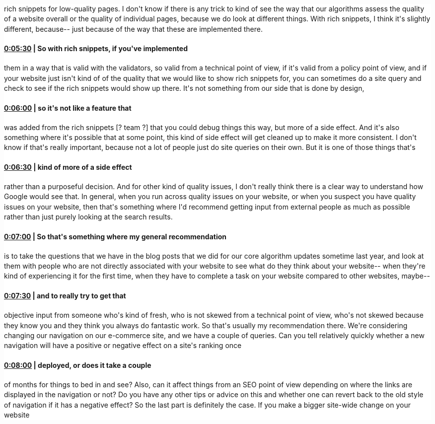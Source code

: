 rich snippets for low-quality pages. I don't know if there is any trick to kind of see the way that our algorithms assess the quality of a website overall or the quality of individual pages, because we do look at different things. With rich snippets, I think it's slightly different, because-- just because of the way that these are implemented there.  

#### [0:05:30](https://www.youtube.com/watch?v=UKt7sblTapM&t=330) |  So with rich snippets, if you've implemented

them in a way that is valid with the validators, so valid from a technical point of view, if it's valid from a policy point of view, and if your website just isn't kind of of the quality that we would like to show rich snippets for, you can sometimes do a site query and check to see if the rich snippets would show up there. It's not something from our side that is done by design,  

#### [0:06:00](https://www.youtube.com/watch?v=UKt7sblTapM&t=360) |  so it's not like a feature that

was added from the rich snippets [? team ?] that you could debug things this way, but more of a side effect. And it's also something where it's possible that at some point, this kind of side effect will get cleaned up to make it more consistent. I don't know if that's really important, because not a lot of people just do site queries on their own. But it is one of those things that's  

#### [0:06:30](https://www.youtube.com/watch?v=UKt7sblTapM&t=390) |  kind of more of a side effect

rather than a purposeful decision. And for other kind of quality issues, I don't really think there is a clear way to understand how Google would see that. In general, when you run across quality issues on your website, or when you suspect you have quality issues on your website, then that's something where I'd recommend getting input from external people as much as possible rather than just purely looking at the search results.  

#### [0:07:00](https://www.youtube.com/watch?v=UKt7sblTapM&t=420) |  So that's something where my general recommendation

is to take the questions that we have in the blog posts that we did for our core algorithm updates sometime last year, and look at them with people who are not directly associated with your website to see what do they think about your website-- when they're kind of experiencing it for the first time, when they have to complete a task on your website compared to other websites, maybe--  

#### [0:07:30](https://www.youtube.com/watch?v=UKt7sblTapM&t=450) |  and to really try to get that

objective input from someone who's kind of fresh, who is not skewed from a technical point of view, who's not skewed because they know you and they think you always do fantastic work. So that's usually my recommendation there. We're considering changing our navigation on our e-commerce site, and we have a couple of queries. Can you tell relatively quickly whether a new navigation will have a positive or negative effect on a site's ranking once  

#### [0:08:00](https://www.youtube.com/watch?v=UKt7sblTapM&t=480) |  deployed, or does it take a couple

of months for things to bed in and see? Also, can it affect things from an SEO point of view depending on where the links are displayed in the navigation or not? Do you have any other tips or advice on this and whether one can revert back to the old style of navigation if it has a negative effect? So the last part is definitely the case. If you make a bigger site-wide change on your website  
